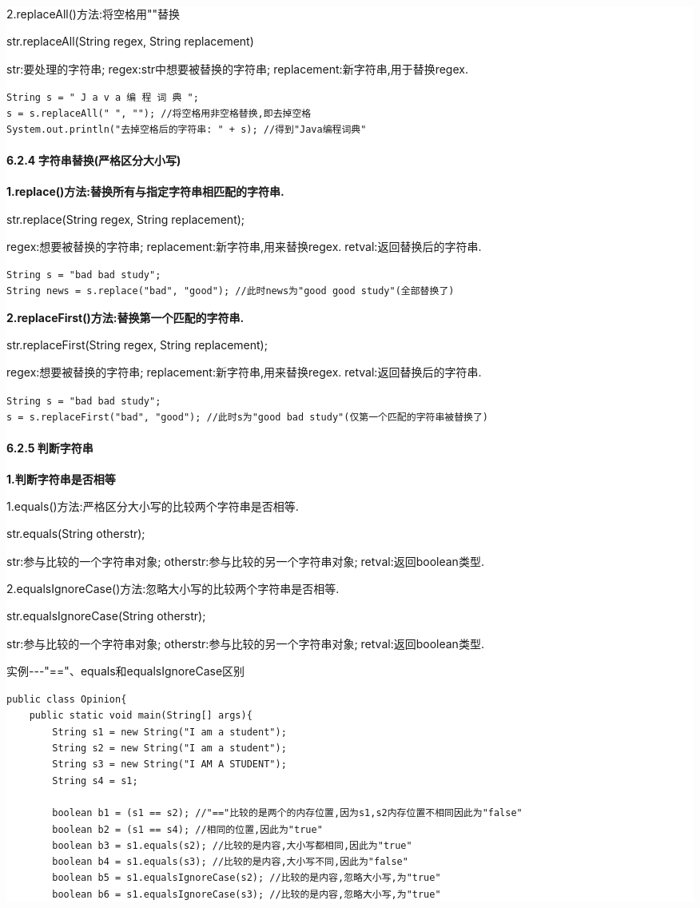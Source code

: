 2.replaceAll()方法:将空格用""替换

str.replaceAll(String regex, String replacement)

str:要处理的字符串; regex:str中想要被替换的字符串; replacement:新字符串,用于替换regex.

	String s = " J a v a 编 程 词 典 ";
	s = s.replaceAll(" ", ""); //将空格用非空格替换,即去掉空格
	System.out.println("去掉空格后的字符串: " + s); //得到"Java编程词典"

#### 6.2.4 字符串替换(严格区分大小写)

**1.replace()方法:替换所有与指定字符串相匹配的字符串.**

str.replace(String regex, String replacement);

regex:想要被替换的字符串; replacement:新字符串,用来替换regex. retval:返回替换后的字符串.

	String s = "bad bad study";
	String news = s.replace("bad", "good"); //此时news为"good good study"(全部替换了)

**2.replaceFirst()方法:替换第一个匹配的字符串.**

str.replaceFirst(String regex, String replacement);

regex:想要被替换的字符串; replacement:新字符串,用来替换regex. retval:返回替换后的字符串.

	String s = "bad bad study";
	s = s.replaceFirst("bad", "good"); //此时s为"good bad study"(仅第一个匹配的字符串被替换了)

#### 6.2.5 判断字符串

**1.判断字符串是否相等**

1.equals()方法:严格区分大小写的比较两个字符串是否相等.

str.equals(String otherstr);

str:参与比较的一个字符串对象; otherstr:参与比较的另一个字符串对象; retval:返回boolean类型.

2.equalsIgnoreCase()方法:忽略大小写的比较两个字符串是否相等.

str.equalsIgnoreCase(String otherstr);

str:参与比较的一个字符串对象; otherstr:参与比较的另一个字符串对象; retval:返回boolean类型.

实例---"=="、equals和equalsIgnoreCase区别

	public class Opinion{
		public static void main(String[] args){
			String s1 = new String("I am a student");
			String s2 = new String("I am a student");
			String s3 = new String("I AM A STUDENT");
			String s4 = s1;

			boolean b1 = (s1 == s2); //"=="比较的是两个的内存位置,因为s1,s2内存位置不相同因此为"false"
			boolean b2 = (s1 == s4); //相同的位置,因此为"true"
			boolean b3 = s1.equals(s2); //比较的是内容,大小写都相同,因此为"true"
			boolean b4 = s1.equals(s3); //比较的是内容,大小写不同,因此为"false"
			boolean b5 = s1.equalsIgnoreCase(s2); //比较的是内容,忽略大小写,为"true"
			boolean b6 = s1.equalsIgnoreCase(s3); //比较的是内容,忽略大小写,为"true"
			